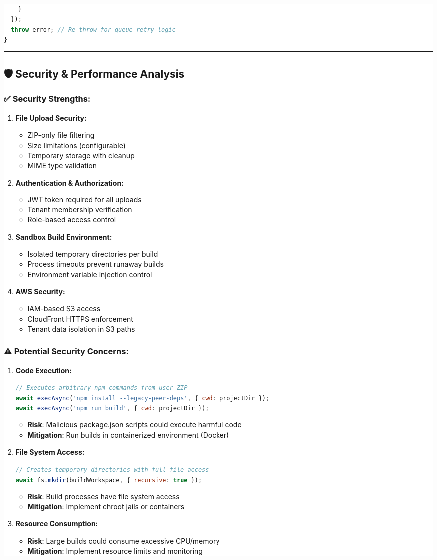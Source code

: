 ```javascript
    }
  });
  throw error; // Re-throw for queue retry logic
}
```

---

## 🛡️ **Security & Performance Analysis**

### **✅ Security Strengths:**

1. **File Upload Security:**
   - ZIP-only file filtering
   - Size limitations (configurable)
   - Temporary storage with cleanup
   - MIME type validation

2. **Authentication & Authorization:**
   - JWT token required for all uploads
   - Tenant membership verification
   - Role-based access control

3. **Sandbox Build Environment:**
   - Isolated temporary directories per build
   - Process timeouts prevent runaway builds
   - Environment variable injection control

4. **AWS Security:**
   - IAM-based S3 access
   - CloudFront HTTPS enforcement
   - Tenant data isolation in S3 paths

### **⚠️ Potential Security Concerns:**

1. **Code Execution:**
   ```javascript
   // Executes arbitrary npm commands from user ZIP
   await execAsync('npm install --legacy-peer-deps', { cwd: projectDir });
   await execAsync('npm run build', { cwd: projectDir });
   ```
   - **Risk**: Malicious package.json scripts could execute harmful code
   - **Mitigation**: Run builds in containerized environment (Docker)

2. **File System Access:**
   ```javascript
   // Creates temporary directories with full file access
   await fs.mkdir(buildWorkspace, { recursive: true });
   ```
   - **Risk**: Build processes have file system access
   - **Mitigation**: Implement chroot jails or containers

3. **Resource Consumption:**
   - **Risk**: Large builds could consume excessive CPU/memory
   - **Mitigation**: Implement resource limits and monitoring
